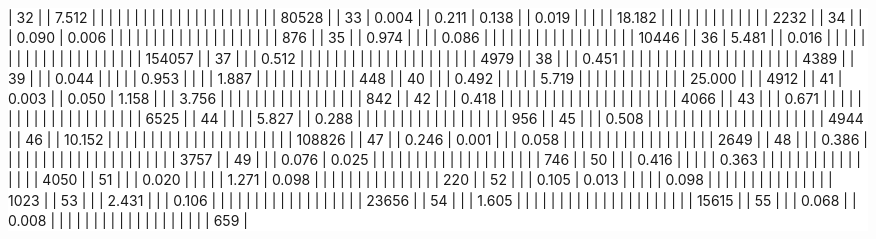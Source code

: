 |    32 |         |   7.512 |         |         |         |         |         |         |         |         |         |         |         |         |         |         |         |         |         |         |         |         |         |   80528 |
|    33 |   0.004 |         |   0.211 |   0.138 |         |   0.019 |         |         |         |         |  18.182 |         |         |         |         |         |         |         |         |         |         |         |         |    2232 |
|    34 |         |         |   0.090 |   0.006 |         |         |         |         |         |         |         |         |         |         |         |         |         |         |         |         |         |         |         |     876 |
|    35 |         |   0.974 |         |         |         |   0.086 |         |         |         |         |         |         |         |         |         |         |         |         |         |         |         |         |         |   10446 |
|    36 |   5.481 |         |   0.016 |         |         |         |         |         |         |         |         |         |         |         |         |         |         |         |         |         |         |         |         |  154057 |
|    37 |         |         |   0.512 |         |         |         |         |         |         |         |         |         |         |         |         |         |         |         |         |         |         |         |         |    4979 |
|    38 |         |         |   0.451 |         |         |         |         |         |         |         |         |         |         |         |         |         |         |         |         |         |         |         |         |    4389 |
|    39 |         |         |   0.044 |         |         |         |         |   0.953 |         |         |         |   1.887 |         |         |         |         |         |         |         |         |         |         |         |     448 |
|    40 |         |         |   0.492 |         |         |         |         |   5.719 |         |         |         |         |         |         |         |         |         |         |         |         |  25.000 |         |         |    4912 |
|    41 |   0.003 |         |   0.050 |   1.158 |         |         |   3.756 |         |         |         |         |         |         |         |         |         |         |         |         |         |         |         |         |     842 |
|    42 |         |         |   0.418 |         |         |         |         |         |         |         |         |         |         |         |         |         |         |         |         |         |         |         |         |    4066 |
|    43 |         |         |   0.671 |         |         |         |         |         |         |         |         |         |         |         |         |         |         |         |         |         |         |         |         |    6525 |
|    44 |         |         |         |   5.827 |         |   0.288 |         |         |         |         |         |         |         |         |         |         |         |         |         |         |         |         |         |     956 |
|    45 |         |         |   0.508 |         |         |         |         |         |         |         |         |         |         |         |         |         |         |         |         |         |         |         |         |    4944 |
|    46 |         |  10.152 |         |         |         |         |         |         |         |         |         |         |         |         |         |         |         |         |         |         |         |         |         |  108826 |
|    47 |         |   0.246 |   0.001 |         |         |   0.058 |         |         |         |         |         |         |         |         |         |         |         |         |         |         |         |         |         |    2649 |
|    48 |         |         |   0.386 |         |         |         |         |         |         |         |         |         |         |         |         |         |         |         |         |         |         |         |         |    3757 |
|    49 |         |         |   0.076 |   0.025 |         |         |         |         |         |         |         |         |         |         |         |         |         |         |         |         |         |         |         |     746 |
|    50 |         |         |   0.416 |         |         |         |         |   0.363 |         |         |         |         |         |         |         |         |         |         |         |         |         |         |         |    4050 |
|    51 |         |         |   0.020 |         |         |         |         |   1.271 |   0.098 |         |         |         |         |         |         |         |         |         |         |         |         |         |         |     220 |
|    52 |         |         |   0.105 |   0.013 |         |         |         |         |   0.098 |         |         |         |         |         |         |         |         |         |         |         |         |         |         |    1023 |
|    53 |         |         |   2.431 |         |         |   0.106 |         |         |         |         |         |         |         |         |         |         |         |         |         |         |         |         |         |   23656 |
|    54 |         |         |   1.605 |         |         |         |         |         |         |         |         |         |         |         |         |         |         |         |         |         |         |         |         |   15615 |
|    55 |         |         |   0.068 |         |   0.008 |         |         |         |         |         |         |         |         |         |         |         |         |         |         |         |         |         |         |     659 |